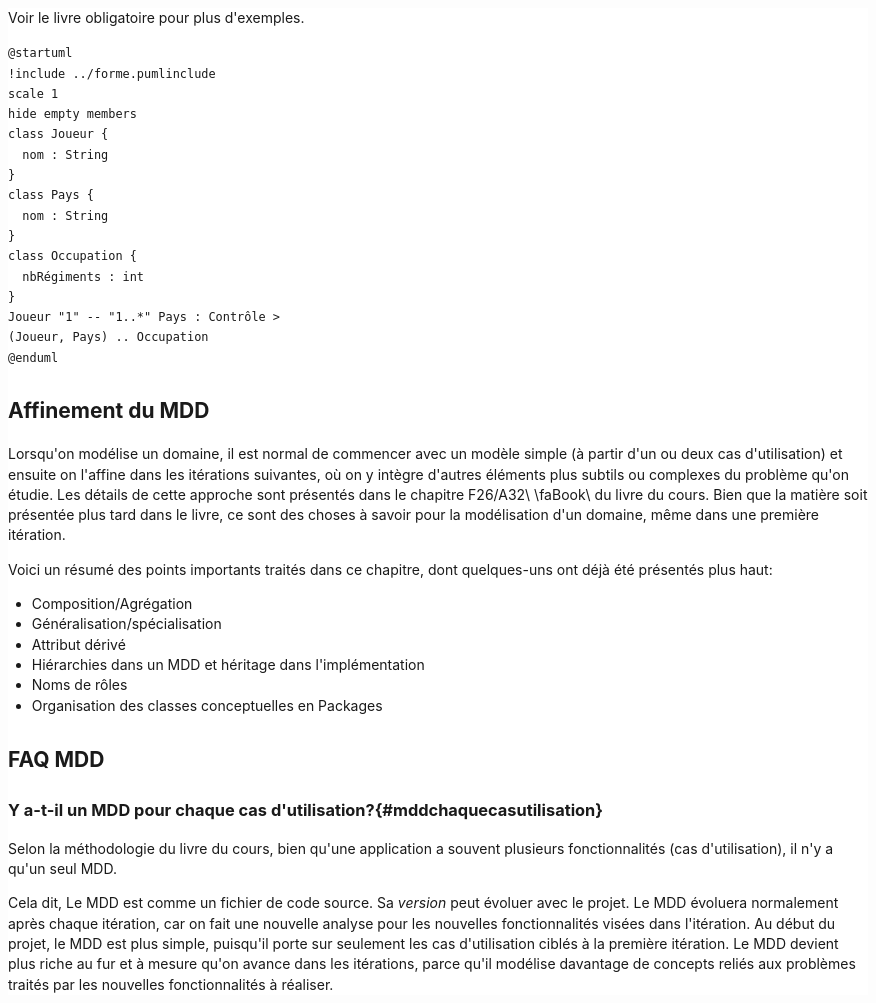 Voir le livre obligatoire pour plus d'exemples.

```{.plantuml caption="Classe d'association dans le MDD Jeu de Risk. [(PlantUML)](http://www.plantuml.com/plantuml/uml/VPBFIWD13CRl0xv3wALLRB5N3r8f8bL1wVhddCwckyFEP4fc5YtY0tdt3NmnirPm4ImCayFtI_9bChEKKN8Rl4cDumqA1aXvwqblSRPJ3dhI2crJIMovjD57WIp8IINYV626a6kNG0z2ZLm-YykP6DQHCpY69yTbV4uA_XOiQOsjpnt260YknQKkPt4_L-w-faGGSqsImCVOG2M4tyMAnqiO1MpKQ2kadMaxrEXO1_AUIkqgS7vp0m_5nRBejOVfoM5_fByE4bRTnVjzBhY1gzWAez_BlJIsXCAAs-Izt1tfKqdg6-i_OPQMJBAeUvcQsfK453Pv2u72IjECzPXIPuXQWLS3m370AHIwGwxCsuz-XzlqltfhRRl1x2BlcDNoyxroGLUR57QSbVpfC9WEO3pMC9aS3NPbJs6kiyZdXreyCwCTUFoj7S9aqgjkPiIb_gil)" #MDD-classe-association}
@startuml
!include ../forme.pumlinclude
scale 1
hide empty members
class Joueur {
  nom : String
}
class Pays {
  nom : String
}
class Occupation {
  nbRégiments : int
}
Joueur "1" -- "1..*" Pays : Contrôle >
(Joueur, Pays) .. Occupation
@enduml
```

## Affinement du MDD

Lorsqu'on modélise un domaine, il est normal de commencer avec un modèle simple (à partir d'un ou deux cas d'utilisation) et ensuite on l'affine dans les itérations suivantes, où on y intègre d'autres éléments plus subtils ou complexes du problème qu'on étudie. Les détails de cette approche sont présentés dans le chapitre F26/A32\ \faBook\ du livre du cours. Bien que la matière soit présentée plus tard dans le livre, ce sont des choses à savoir pour la modélisation d'un domaine, même dans une première itération. 

Voici un résumé des points importants traités dans ce chapitre, dont quelques-uns ont déjà été présentés plus haut:

- Composition/Agrégation
- Généralisation/spécialisation
- Attribut dérivé
- Hiérarchies dans un MDD et héritage dans l'implémentation
- Noms de rôles
- Organisation des classes conceptuelles en Packages

## FAQ MDD

### Y a-t-il un MDD pour chaque cas d'utilisation?{#mddchaquecasutilisation}

Selon la méthodologie du livre du cours, bien qu'une application a souvent plusieurs fonctionnalités (cas d'utilisation), il n'y a qu'un seul MDD.

Cela dit, Le MDD est comme un fichier de code source.
Sa *version* peut évoluer avec le projet.
Le MDD évoluera normalement après chaque itération, car on fait une nouvelle analyse pour les nouvelles fonctionnalités visées dans l'itération.
Au début du projet, le MDD est plus simple, puisqu'il porte sur seulement les cas d'utilisation ciblés à la première itération.
Le MDD devient plus riche au fur et à mesure qu'on avance dans les itérations, parce qu'il modélise davantage de concepts reliés aux problèmes traités par les nouvelles fonctionnalités à réaliser.
